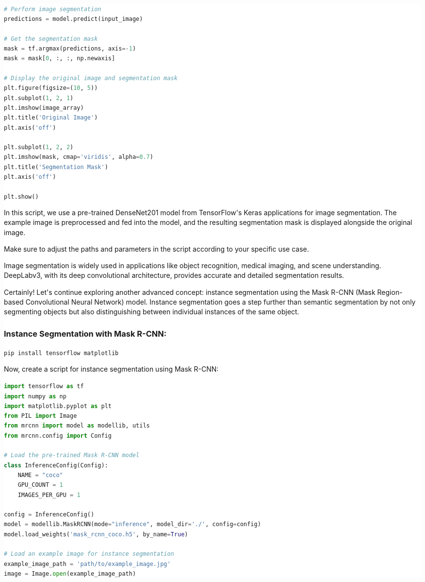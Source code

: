 ```python
# Perform image segmentation
predictions = model.predict(input_image)

# Get the segmentation mask
mask = tf.argmax(predictions, axis=-1)
mask = mask[0, :, :, np.newaxis]

# Display the original image and segmentation mask
plt.figure(figsize=(10, 5))
plt.subplot(1, 2, 1)
plt.imshow(image_array)
plt.title('Original Image')
plt.axis('off')

plt.subplot(1, 2, 2)
plt.imshow(mask, cmap='viridis', alpha=0.7)
plt.title('Segmentation Mask')
plt.axis('off')

plt.show()
```

In this script, we use a pre-trained DenseNet201 model from TensorFlow's Keras applications for image segmentation. The example image is preprocessed and fed into the model, and the resulting segmentation mask is displayed alongside the original image.

Make sure to adjust the paths and parameters in the script according to your specific use case.

Image segmentation is widely used in applications like object recognition, medical imaging, and scene understanding. DeepLabv3, with its deep convolutional architecture, provides accurate and detailed segmentation results.

Certainly! Let's continue exploring another advanced concept: instance segmentation using the Mask R-CNN (Mask Region-based Convolutional Neural Network) model. Instance segmentation goes a step further than semantic segmentation by not only segmenting objects but also distinguishing between individual instances of the same object.

### Instance Segmentation with Mask R-CNN:

```bash
pip install tensorflow matplotlib
```

Now, create a script for instance segmentation using Mask R-CNN:

```python
import tensorflow as tf
import numpy as np
import matplotlib.pyplot as plt
from PIL import Image
from mrcnn import model as modellib, utils
from mrcnn.config import Config

# Load the pre-trained Mask R-CNN model
class InferenceConfig(Config):
    NAME = "coco"
    GPU_COUNT = 1
    IMAGES_PER_GPU = 1

config = InferenceConfig()
model = modellib.MaskRCNN(mode="inference", model_dir='./', config=config)
model.load_weights('mask_rcnn_coco.h5', by_name=True)

# Load an example image for instance segmentation
example_image_path = 'path/to/example_image.jpg'
image = Image.open(example_image_path)
```